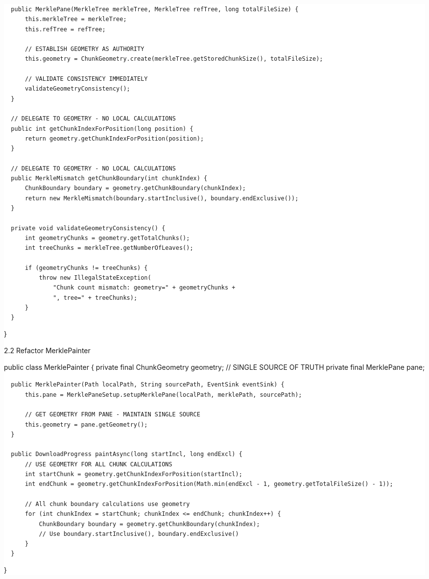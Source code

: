       public MerklePane(MerkleTree merkleTree, MerkleTree refTree, long totalFileSize) {
          this.merkleTree = merkleTree;
          this.refTree = refTree;

          // ESTABLISH GEOMETRY AS AUTHORITY
          this.geometry = ChunkGeometry.create(merkleTree.getStoredChunkSize(), totalFileSize);

          // VALIDATE CONSISTENCY IMMEDIATELY
          validateGeometryConsistency();
      }

      // DELEGATE TO GEOMETRY - NO LOCAL CALCULATIONS
      public int getChunkIndexForPosition(long position) {
          return geometry.getChunkIndexForPosition(position);
      }

      // DELEGATE TO GEOMETRY - NO LOCAL CALCULATIONS  
      public MerkleMismatch getChunkBoundary(int chunkIndex) {
          ChunkBoundary boundary = geometry.getChunkBoundary(chunkIndex);
          return new MerkleMismatch(boundary.startInclusive(), boundary.endExclusive());
      }

      private void validateGeometryConsistency() {
          int geometryChunks = geometry.getTotalChunks();
          int treeChunks = merkleTree.getNumberOfLeaves();

          if (geometryChunks != treeChunks) {
              throw new IllegalStateException(
                  "Chunk count mismatch: geometry=" + geometryChunks +
                  ", tree=" + treeChunks);
          }
      }
}

2.2 Refactor MerklePainter

public class MerklePainter {
private final ChunkGeometry geometry;  // SINGLE SOURCE OF TRUTH
private final MerklePane pane;

      public MerklePainter(Path localPath, String sourcePath, EventSink eventSink) {
          this.pane = MerklePaneSetup.setupMerklePane(localPath, merklePath, sourcePath);

          // GET GEOMETRY FROM PANE - MAINTAIN SINGLE SOURCE
          this.geometry = pane.getGeometry();
      }

      public DownloadProgress paintAsync(long startIncl, long endExcl) {
          // USE GEOMETRY FOR ALL CHUNK CALCULATIONS
          int startChunk = geometry.getChunkIndexForPosition(startIncl);
          int endChunk = geometry.getChunkIndexForPosition(Math.min(endExcl - 1, geometry.getTotalFileSize() - 1));

          // All chunk boundary calculations use geometry
          for (int chunkIndex = startChunk; chunkIndex <= endChunk; chunkIndex++) {
              ChunkBoundary boundary = geometry.getChunkBoundary(chunkIndex);
              // Use boundary.startInclusive(), boundary.endExclusive()
          }
      }
}
